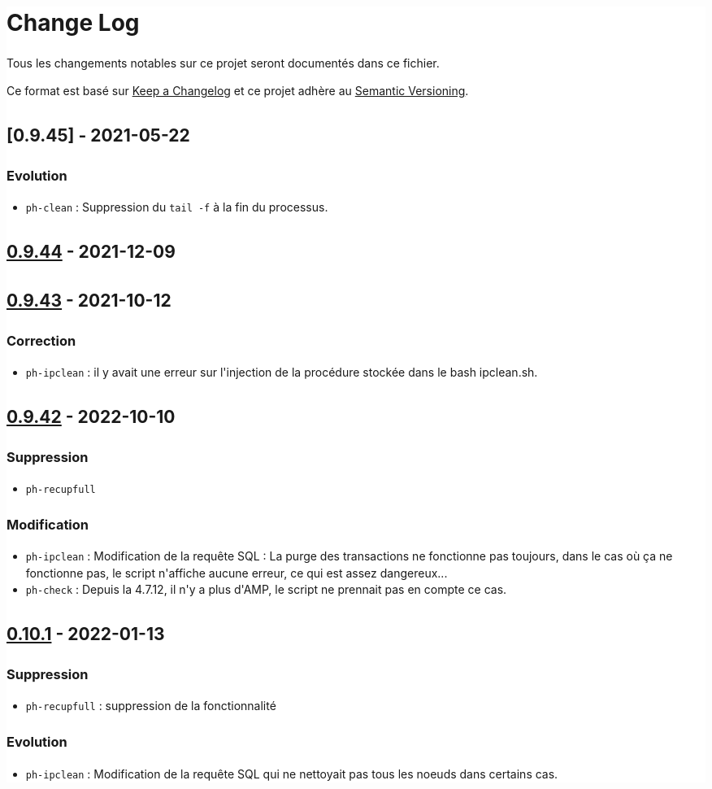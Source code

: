 Change Log
==========

Tous les changements notables sur ce projet seront documentés dans ce fichier.

Ce format est basé sur [Keep a Changelog](http://keepachangelog.com/)
et ce projet adhère au [Semantic Versioning](http://semver.org/).


## [0.9.45] - 2021-05-22
[0.9.44]: (https://gitlab.libriciel.fr/libriciel/pole-signature/utilitaires/client-python/-/tags/0.9.45)

### Evolution

- `ph-clean` : Suppression du `tail -f` à la fin du processus.  


## [0.9.44] - 2021-12-09
[0.9.44]: (https://gitlab.libriciel.fr/libriciel/pole-signature/utilitaires/client-python/-/tags/0.9.44)


## [0.9.43] - 2021-10-12
[0.9.43]: (https://gitlab.libriciel.fr/libriciel/pole-signature/utilitaires/client-python/-/tags/0.9.43)

### Correction

- `ph-ipclean` : il y avait une erreur sur l'injection de la procédure stockée dans le bash ipclean.sh.


## [0.9.42] - 2022-10-10
[0.9.42]: (https://gitlab.libriciel.fr/libriciel/pole-signature/utilitaires/client-python/-/tags/0.9.42)

### Suppression

- `ph-recupfull`

### Modification 

- `ph-ipclean` : Modification de la requête SQL : La purge des transactions ne fonctionne pas toujours, dans le cas où
  ça ne fonctionne pas, le script n'affiche aucune erreur, ce qui est assez dangereux...
- `ph-check` : Depuis la 4.7.12, il n'y a plus d'AMP, le script ne prennait pas en compte ce cas.


## [0.10.1] - 2022-01-13
[0.10.1]: (https://gitlab.libriciel.fr/libriciel/pole-signature/utilitaires/client-python/-/tags/0.10.1)

### Suppression

- `ph-recupfull` : suppression de la fonctionnalité

### Evolution

- `ph-ipclean` : Modification de la requête SQL qui ne nettoyait pas tous les noeuds dans certains cas.



[0.10.0]: (https://gitlab.libriciel.fr/libriciel/pole-signature/utilitaires/client-python/-/tags/0.10.0)
[0.9.41]: (https://gitlab.libriciel.fr/libriciel/pole-signature/utilitaires/client-python/-/tags/0.9.41)
[0.9.40]: (https://gitlab.libriciel.fr/libriciel/pole-signature/utilitaires/client-python/-/tags/0.9.40)
[0.9.39]: (https://gitlab.libriciel.fr/libriciel/pole-signature/utilitaires/client-python/-/tags/0.9.39)
[0.9.38]: (https://gitlab.libriciel.fr/libriciel/pole-signature/utilitaires/client-python/-/tags/0.9.38)
[0.9.37]: (https://gitlab.libriciel.fr/libriciel/pole-signature/utilitaires/client-python/-/tags/0.9.37)
[0.9.36]: (https://gitlab.libriciel.fr/libriciel/pole-signature/utilitaires/client-python/-/tags/0.9.36)
[0.9.35]: (https://gitlab.libriciel.fr/libriciel/pole-signature/utilitaires/client-python/-/tags/0.9.35)
[0.9.34]: (https://gitlab.libriciel.fr/libriciel/pole-signature/utilitaires/client-python/-/tags/0.9.34)
[0.9.33]: (https://gitlab.libriciel.fr/libriciel/pole-signature/utilitaires/client-python/-/tags/0.9.33)
[0.9.32]: (https://gitlab.libriciel.fr/libriciel/pole-signature/utilitaires/client-python/-/tags/0.9.32)
[0.9.31]: (https://gitlab.libriciel.fr/libriciel/pole-signature/utilitaires/client-python/-/tags/0.9.31)
[0.9.30]: (https://gitlab.libriciel.fr/libriciel/pole-signature/utilitaires/client-python/-/tags/0.9.30)
[0.9.29]: (https://gitlab.libriciel.fr/libriciel/pole-signature/utilitaires/client-python/-/tags/0.9.29)
[0.9.28]: (https://gitlab.libriciel.fr/libriciel/pole-signature/utilitaires/client-python/-/tags/0.9.28)
[0.9.27]: (https://gitlab.libriciel.fr/libriciel/pole-signature/utilitaires/client-python/-/tags/0.9.27)
[0.9.26]: (https://gitlab.libriciel.fr/libriciel/pole-signature/utilitaires/client-python/-/tags/0.9.26)
[0.9.25]: (https://gitlab.libriciel.fr/libriciel/pole-signature/utilitaires/client-python/-/tags/0.9.25)
[0.9.24]: (https://gitlab.libriciel.fr/libriciel/pole-signature/utilitaires/client-python/-/tags/0.9.24)
[0.9.23]: (https://gitlab.libriciel.fr/libriciel/pole-signature/utilitaires/client-python/-/tags/0.9.23)
[0.9.22]: (https://gitlab.libriciel.fr/libriciel/pole-signature/utilitaires/client-python/-/tags/0.9.22)
[0.9.21]: (https://gitlab.libriciel.fr/libriciel/pole-signature/utilitaires/client-python/-/tags/0.9.21)
[0.9.20]: (https://gitlab.libriciel.fr/libriciel/pole-signature/utilitaires/client-python/-/tags/0.9.20)
[0.9.19]: (https://gitlab.libriciel.fr/libriciel/pole-signature/utilitaires/client-python/-/tags/0.9.19)
[0.9.18]: (https://gitlab.libriciel.fr/libriciel/pole-signature/utilitaires/client-python/-/tags/0.9.18)
[0.9.17]: (https://gitlab.libriciel.fr/libriciel/pole-signature/utilitaires/client-python/-/tags/0.9.17)
[0.9.16]: (https://gitlab.libriciel.fr/libriciel/pole-signature/utilitaires/client-python/-/tags/0.9.16)
[0.9.15]: (https://gitlab.libriciel.fr/libriciel/pole-signature/utilitaires/client-python/-/tags/0.9.15)
[0.9.14]: (https://gitlab.libriciel.fr/libriciel/pole-signature/utilitaires/client-python/-/tags/0.9.14)
[0.9.13]: (https://gitlab.libriciel.fr/libriciel/pole-signature/utilitaires/client-python/-/tags/0.9.13)
[0.9.12]: (https://gitlab.libriciel.fr/libriciel/pole-signature/utilitaires/client-python/-/tags/0.9.12)
[0.9.11]: (https://gitlab.libriciel.fr/libriciel/pole-signature/utilitaires/client-python/-/tags/0.9.11)
[0.9.10]: (https://gitlab.libriciel.fr/libriciel/pole-signature/utilitaires/client-python/-/tags/0.9.10)
[0.9.9]: (https://gitlab.libriciel.fr/libriciel/pole-signature/utilitaires/client-python/-/tags/0.9.9)
[0.9.8]: (https://gitlab.libriciel.fr/libriciel/pole-signature/utilitaires/client-python/-/tags/0.9.8)
[0.9.7]: (https://gitlab.libriciel.fr/libriciel/pole-signature/utilitaires/client-python/-/tags/0.9.7)
[0.9.6]: (https://gitlab.libriciel.fr/libriciel/pole-signature/utilitaires/client-python/-/tags/0.9.6)
[0.9.5]: (https://gitlab.libriciel.fr/libriciel/pole-signature/utilitaires/client-python/-/tags/0.9.5)
[0.9.4]: (https://gitlab.libriciel.fr/libriciel/pole-signature/utilitaires/client-python/-/tags/0.9.4)
[0.9.3]: (https://gitlab.libriciel.fr/libriciel/pole-signature/utilitaires/client-python/-/tags/0.9.3)
[0.9.2]: (https://gitlab.libriciel.fr/libriciel/pole-signature/utilitaires/client-python/-/tags/0.9.2)
[0.9.1]: (https://gitlab.libriciel.fr/libriciel/pole-signature/utilitaires/client-python/-/tags/0.9.1)
[0.9.0]: (https://gitlab.libriciel.fr/libriciel/pole-signature/utilitaires/client-python/-/tags/0.9.0)
[0.8.0]: (https://gitlab.libriciel.fr/libriciel/pole-signature/utilitaires/client-python/-/tags/0.8.0)
[0.7.1]: (https://gitlab.libriciel.fr/libriciel/pole-signature/utilitaires/client-python/-/tags/0.7.1)
[0.7.0]: (https://gitlab.libriciel.fr/libriciel/pole-signature/utilitaires/client-python/-/tags/0.7.0)
[0.6.2]: (https://gitlab.libriciel.fr/libriciel/pole-signature/utilitaires/client-python/-/tags/0.6.2)
[0.6.1]: (https://gitlab.libriciel.fr/libriciel/pole-signature/utilitaires/client-python/-/tags/0.6.1)
[0.6.0]: (https://gitlab.libriciel.fr/libriciel/pole-signature/utilitaires/client-python/-/tags/0.6.0)
[0.5.2]: (https://gitlab.libriciel.fr/libriciel/pole-signature/utilitaires/client-python/-/tags/0.5.2)
[0.5.1]: (https://gitlab.libriciel.fr/libriciel/pole-signature/utilitaires/client-python/-/tags/0.5.1)
[0.5.0]: (https://gitlab.libriciel.fr/libriciel/pole-signature/utilitaires/client-python/-/tags/0.5.0)
[0.4.1]: (https://gitlab.libriciel.fr/libriciel/pole-signature/utilitaires/client-python/-/tags/0.4.1)
[0.4.0]: (https://gitlab.libriciel.fr/libriciel/pole-signature/utilitaires/client-python/-/tags/0.4.0)
[0.3.3]: (https://gitlab.libriciel.fr/libriciel/pole-signature/utilitaires/client-python/-/tags/0.3.3)
[0.3.2]: (https://gitlab.libriciel.fr/libriciel/pole-signature/utilitaires/client-python/-/tags/0.3.2)
[0.3.1]: (https://gitlab.libriciel.fr/libriciel/pole-signature/utilitaires/client-python/-/tags/0.3.1)
[0.3.0]: (https://gitlab.libriciel.fr/libriciel/pole-signature/utilitaires/client-python/-/tags/0.3.0)